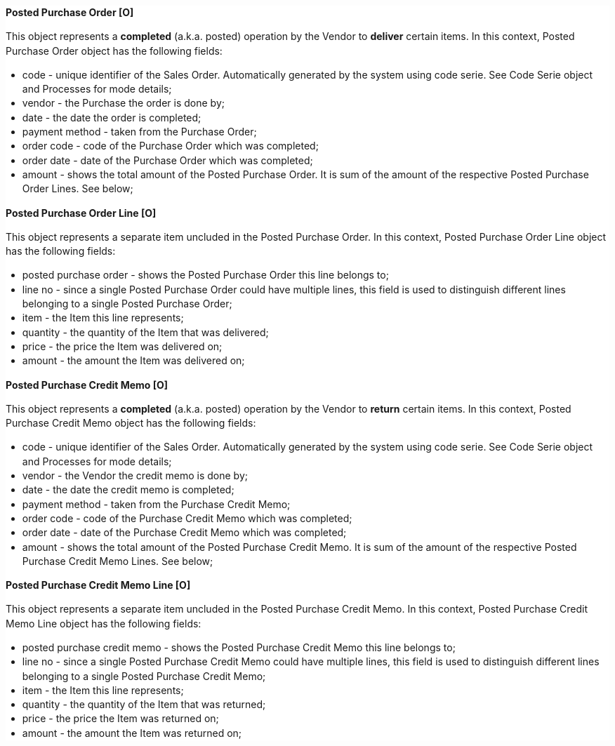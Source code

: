 **Posted Purchase Order [O]**

This object represents a **completed** (a.k.a. posted) operation by the Vendor to **deliver** certain items. In this context, Posted Purchase Order object has the following fields:

* code - unique identifier of the Sales Order. Automatically generated by the system using code serie. See Code Serie object and Processes for mode details;
* vendor - the Purchase the order is done by;
* date - the date the order is completed;
* payment method - taken from the Purchase Order;
* order code - code of the Purchase Order which was completed;
* order date - date of the Purchase Order which was completed;
* amount - shows the total amount of the Posted Purchase Order. It is sum of the amount of the respective Posted Purchase Order Lines. See below;

**Posted Purchase Order Line [O]**

This object represents a separate item uncluded in the Posted Purchase Order. In this context, Posted Purchase Order Line object has the following fields:

* posted purchase order - shows the Posted Purchase Order this line belongs to;
* line no - since a single Posted Purchase Order could have multiple lines, this field is used to distinguish different lines belonging to a single Posted Purchase Order;
* item - the Item this line represents;
* quantity - the quantity of the Item that was delivered;
* price - the price the Item was delivered on;
* amount - the amount the Item was delivered on;

**Posted Purchase Credit Memo [O]**

This object represents a **completed** (a.k.a. posted) operation by the Vendor to **return** certain items. In this context, Posted Purchase Credit Memo object has the following fields:

* code - unique identifier of the Sales Order. Automatically generated by the system using code serie. See Code Serie object and Processes for mode details;
* vendor - the Vendor the credit memo is done by;
* date - the date the credit memo is completed;
* payment method - taken from the Purchase Credit Memo;
* order code - code of the Purchase Credit Memo which was completed;
* order date - date of the Purchase Credit Memo which was completed;
* amount - shows the total amount of the Posted Purchase Credit Memo. It is sum of the amount of the respective Posted Purchase Credit Memo Lines. See below;

**Posted Purchase Credit Memo Line [O]**

This object represents a separate item uncluded in the Posted Purchase Credit Memo. In this context, Posted Purchase Credit Memo Line object has the following fields:

* posted purchase credit memo - shows the Posted Purchase Credit Memo this line belongs to;
* line no - since a single Posted Purchase Credit Memo could have multiple lines, this field is used to distinguish different lines belonging to a single Posted Purchase Credit Memo;
* item - the Item this line represents;
* quantity - the quantity of the Item that was returned;
* price - the price the Item was returned on;
* amount - the amount the Item was returned on;
